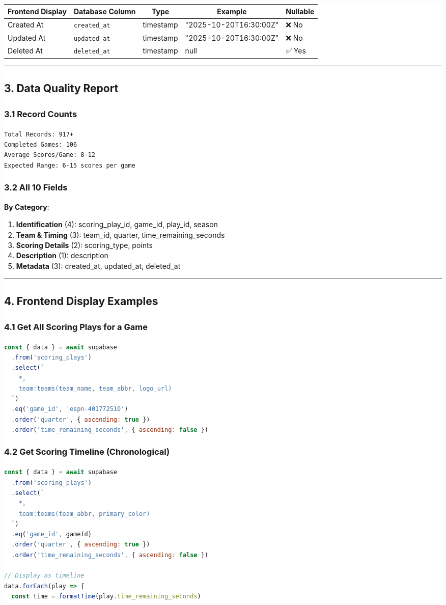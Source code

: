 | Frontend Display | Database Column | Type | Example | Nullable |
|------------------|-----------------|------|---------|----------|
| Created At | `created_at` | timestamp | "2025-10-20T16:30:00Z" | ❌ No |
| Updated At | `updated_at` | timestamp | "2025-10-20T16:30:00Z" | ❌ No |
| Deleted At | `deleted_at` | timestamp | null | ✅ Yes |

---

## 3. Data Quality Report

### 3.1 Record Counts

```
Total Records: 917+
Completed Games: 106
Average Scores/Game: 8-12
Expected Range: 6-15 scores per game
```

### 3.2 All 10 Fields

**By Category**:
1. **Identification** (4): scoring_play_id, game_id, play_id, season
2. **Team & Timing** (3): team_id, quarter, time_remaining_seconds
3. **Scoring Details** (2): scoring_type, points
4. **Description** (1): description
5. **Metadata** (3): created_at, updated_at, deleted_at

---

## 4. Frontend Display Examples

### 4.1 Get All Scoring Plays for a Game

```javascript
const { data } = await supabase
  .from('scoring_plays')
  .select(`
    *,
    team:teams(team_name, team_abbr, logo_url)
  `)
  .eq('game_id', 'espn-401772510')
  .order('quarter', { ascending: true })
  .order('time_remaining_seconds', { ascending: false })
```

### 4.2 Get Scoring Timeline (Chronological)

```javascript
const { data } = await supabase
  .from('scoring_plays')
  .select(`
    *,
    team:teams(team_abbr, primary_color)
  `)
  .eq('game_id', gameId)
  .order('quarter', { ascending: true })
  .order('time_remaining_seconds', { ascending: false })

// Display as timeline
data.forEach(play => {
  const time = formatTime(play.time_remaining_seconds)
```